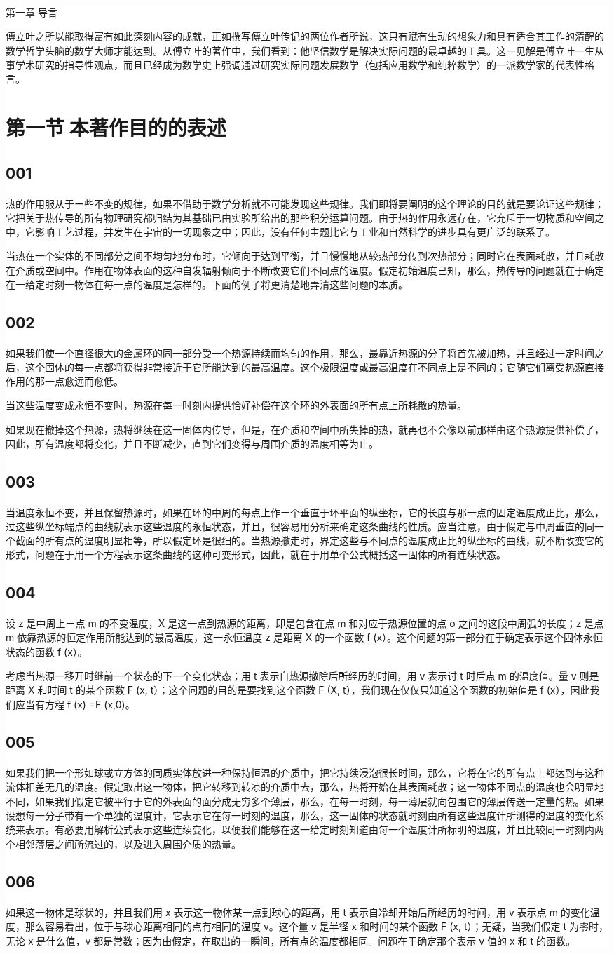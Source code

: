 第一章 导言

傅立叶之所以能取得富有如此深刻内容的成就，正如撰写傅立叶传记的两位作者所说，这只有赋有生动的想象力和具有适合其工作的清醒的数学哲学头脑的数学大师才能达到。从傅立叶的著作中，我们看到：他坚信数学是解决实际问题的最卓越的工具。这一见解是傅立叶一生从事学术研究的指导性观点，而且已经成为数学史上强调通过研究实际问题发展数学（包括应用数学和纯粹数学）的一派数学家的代表性格言。

# 第一节 本著作目的的表述

## 001

热的作用服从于ー些不变的规律，如果不借助于数学分析就不可能发现这些规律。我们即将要阐明的这个理论的目的就是要论证这些规律；它把关于热传导的所有物理研究都归结为其基础已由实验所给出的那些积分运算问题。由于热的作用永远存在，它充斥于一切物质和空间之中，它影响工艺过程，并发生在宇宙的一切现象之中；因此，没有任何主题比它与工业和自然科学的进步具有更广泛的联系了。

当热在一个实体的不同部分之间不均匀地分布时，它倾向于达到平衡，并且慢慢地从较热部分传到次热部分；同时它在表面耗散，并且耗散在介质或空间中。作用在物体表面的这种自发辐射倾向于不断改变它们不同点的温度。假定初始温度已知，那么，热传导的问题就在于确定在一给定时刻一物体在每一点的温度是怎样的。下面的例子将更清楚地弄清这些问题的本质。

## 002

如果我们使一个直径很大的金属环的同一部分受一个热源持续而均匀的作用，那么，最靠近热源的分子将首先被加热，并且经过一定时间之后，这个固体的每一点都将获得非常接近于它所能达到的最高温度。这个极限温度或最高温度在不同点上是不同的；它随它们离受热源直接作用的那一点愈远而愈低。

当这些温度变成永恒不变时，热源在每一时刻内提供恰好补偿在这个环的外表面的所有点上所耗散的热量。

如果现在撤掉这个热源，热将继续在这一固体内传导，但是，在介质和空间中所失掉的热，就再也不会像以前那样由这个热源提供补偿了，因此，所有温度都将变化，并且不断减少，直到它们变得与周围介质的温度相等为止。

## 003

当温度永恒不变，并且保留热源时，如果在环的中周的每点上作ー个垂直于环平面的纵坐标，它的长度与那一点的固定温度成正比，那么，过这些纵坐标端点的曲线就表示这些温度的永恒状态，并且，很容易用分析来确定这条曲线的性质。应当注意，由于假定与中周垂直的同一个截面的所有点的温度明显相等，所以假定环是很细的。当热源撤走时，界定这些与不同点的温度成正比的纵坐标的曲线，就不断改变它的形式，问题在于用一个方程表示这条曲线的这种可变形式，因此，就在于用单个公式概括这一固体的所有连续状态。

## 004

设 z 是中周上ー点 m 的不变温度，X 是这一点到热源的距离，即是包含在点 m 和对应于热源位置的点 o 之间的这段中周弧的长度；z 是点 m 依靠热源的恒定作用所能达到的最高温度，这一永恒温度 z 是距离 X 的一个函数 f (x）。这个问题的第一部分在于确定表示这个固体永恒状态的函数 f (x）。

考虑当热源一移开时继前一个状态的下一个变化状态；用 t 表示自热源撤除后所经历的时间，用 v 表示讨 t 时后点 m 的温度值。量 v 则是距离 X 和时间 t 的某个函数 F (x, t）；这个问题的目的是要找到这个函数 F (X, t），我们现在仅仅只知道这个函数的初始值是 f (x），因此我们应当有方程 f (x) =F (x,0)。

## 005

如果我们把一个形如球或立方体的同质实体放进一种保持恒温的介质中，把它持续浸泡很长时间，那么，它将在它的所有点上都达到与这种流体相差无几的温度。假定取出这一物体，把它转移到转凉的介质中去，那么，热将开始在其表面耗散；这一物体不同点的温度也会明显地不同，如果我们假定它被平行于它的外表面的面分成无穷多个薄层，那么，在每一时刻，每一薄层就向包围它的薄层传送一定量的热。如果设想每一分子带有一个单独的温度计，它表示它在每一时刻的温度，那么，这一固体的状态就时刻由所有这些温度计所测得的温度的变化系统来表示。有必要用解析公式表示这些连续变化，以便我们能够在这一给定时刻知道由每一个温度计所标明的温度，并且比较同一时刻内两个相邻薄层之间所流过的，以及进入周围介质的热量。

## 006

如果这一物体是球状的，并且我们用 x 表示这一物体某一点到球心的距离，用 t 表示自冷却开始后所经历的时间，用 v 表示点 m 的变化温度，那么容易看出，位于与球心距离相同的点有相同的温度 v。这个量 v 是半径 x 和时间的某个函数 F (x, t）；无疑，当我们假定 t 为零时，无论 x 是什么值，v 都是常数；因为由假定，在取出的一瞬间，所有点的温度都相同。问题在于确定那个表示 v 值的 x 和 t 的函数。
